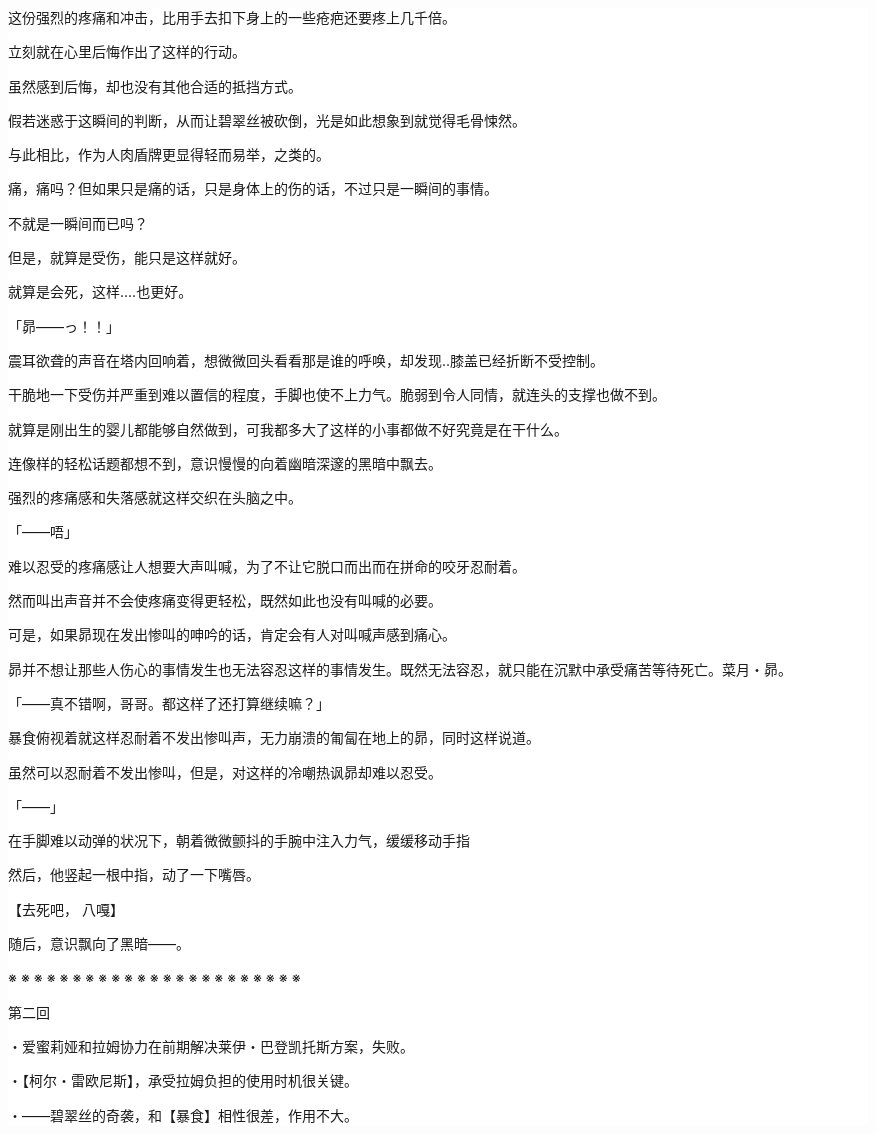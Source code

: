 这份强烈的疼痛和冲击，比用手去扣下身上的一些疮疤还要疼上几千倍。

立刻就在心里后悔作出了这样的行动。

虽然感到后悔，却也没有其他合适的抵挡方式。

假若迷惑于这瞬间的判断，从而让碧翠丝被砍倒，光是如此想象到就觉得毛骨悚然。

与此相比，作为人肉盾牌更显得轻而易举，之类的。

痛，痛吗？但如果只是痛的话，只是身体上的伤的话，不过只是一瞬间的事情。

不就是一瞬间而已吗？

但是，就算是受伤，能只是这样就好。

就算是会死，这样....也更好。

「昴――っ！！」

震耳欲聋的声音在塔内回响着，想微微回头看看那是谁的呼唤，却发现..膝盖已经折断不受控制。

干脆地一下受伤并严重到难以置信的程度，手脚也使不上力气。脆弱到令人同情，就连头的支撑也做不到。

就算是刚出生的婴儿都能够自然做到，可我都多大了这样的小事都做不好究竟是在干什么。

连像样的轻松话题都想不到，意识慢慢的向着幽暗深邃的黑暗中飘去。

强烈的疼痛感和失落感就这样交织在头脑之中。

「——唔」

难以忍受的疼痛感让人想要大声叫喊，为了不让它脱口而出而在拼命的咬牙忍耐着。

然而叫出声音并不会使疼痛变得更轻松，既然如此也没有叫喊的必要。

可是，如果昴现在发出惨叫的呻吟的话，肯定会有人对叫喊声感到痛心。

昴并不想让那些人伤心的事情发生也无法容忍这样的事情发生。既然无法容忍，就只能在沉默中承受痛苦等待死亡。菜月・昴。

「——真不错啊，哥哥。都这样了还打算继续嘛？」

暴食俯视着就这样忍耐着不发出惨叫声，无力崩溃的匍匐在地上的昴，同时这样说道。

虽然可以忍耐着不发出惨叫，但是，对这样的冷嘲热讽昴却难以忍受。

「——」

在手脚难以动弹的状况下，朝着微微颤抖的手腕中注入力气，缓缓移动手指

然后，他竖起一根中指，动了一下嘴唇。

【去死吧， 八嘎】

随后，意识飘向了黑暗——。

※ ※ ※ ※ ※ ※ ※ ※ ※ ※ ※ ※ ※ ※ ※ ※ ※ ※ ※ ※ ※ ※ ※

第二回

・爱蜜莉娅和拉姆协力在前期解决莱伊・巴登凯托斯方案，失败。

・【柯尔・雷欧尼斯】，承受拉姆负担的使用时机很关键。

・——碧翠丝的奇袭，和【暴食】相性很差，作用不大。
